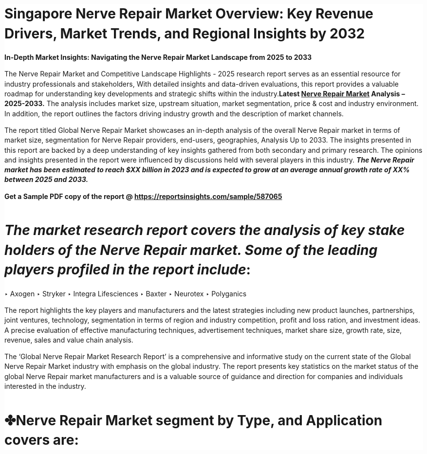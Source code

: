 # Singapore Nerve Repair Market Overview: Key Revenue Drivers, Market Trends, and Regional Insights by 2032

<strong>In-Depth Market Insights: Navigating the Nerve Repair Market Landscape from 2025 to 2033</strong></p>

The Nerve Repair Market and Competitive Landscape Highlights - 2025 research report serves as an essential resource for industry professionals and stakeholders, With detailed insights and data-driven evaluations, this report provides a valuable roadmap for understanding key developments and strategic shifts within the industry.<strong>Latest <a href=https://www.reportsinsights.com/sample/587065>Nerve Repair Market</a> Analysis – 2025-2033.</strong>  The analysis includes market size, upstream situation, market segmentation, price & cost and industry environment. In addition, the report outlines the factors driving industry growth and the description of market channels.

The report titled Global Nerve Repair Market showcases an in-depth analysis of the overall Nerve Repair market in terms of market size, segmentation for Nerve Repair providers, end-users, geographies, Analysis Up to 2033. The insights presented in this report are backed by a deep understanding of key insights gathered from both secondary and primary research. The opinions and insights presented in the report were influenced by discussions held with several players in this industry. <strong><em>The Nerve Repair market has been estimated to reach $XX billion in 2023 and is expected to grow at an average annual growth rate of XX% between 2025 and 2033.</em></strong>

<strong>Get a Sample PDF copy of the report @ <a href=https://reportsinsights.com/sample/587065>https://reportsinsights.com/sample/587065</a></strong>

# <strong><em>The market research report covers the analysis of key stake holders of the Nerve Repair market. Some of the leading players profiled in the report include</em></strong>: 

‣ Axogen
‣ Stryker
‣ Integra Lifesciences
‣ Baxter
‣ Neurotex
‣ Polyganics

The report highlights the key players and manufacturers and the latest strategies including new product launches, partnerships, joint ventures, technology, segmentation in terms of region and industry competition, profit and loss ration, and investment ideas. A precise evaluation of effective manufacturing techniques, advertisement techniques, market share size, growth rate, size, revenue, sales and value chain analysis.

The ‘Global Nerve Repair Market Research Report’ is a comprehensive and informative study on the current state of the Global Nerve Repair Market industry with emphasis on the global industry. The report presents key statistics on the market status of the global Nerve Repair market manufacturers and is a valuable source of guidance and direction for companies and individuals interested in the industry.

# <strong>✤Nerve Repair Market segment by Type, and Application covers are:</strong>
